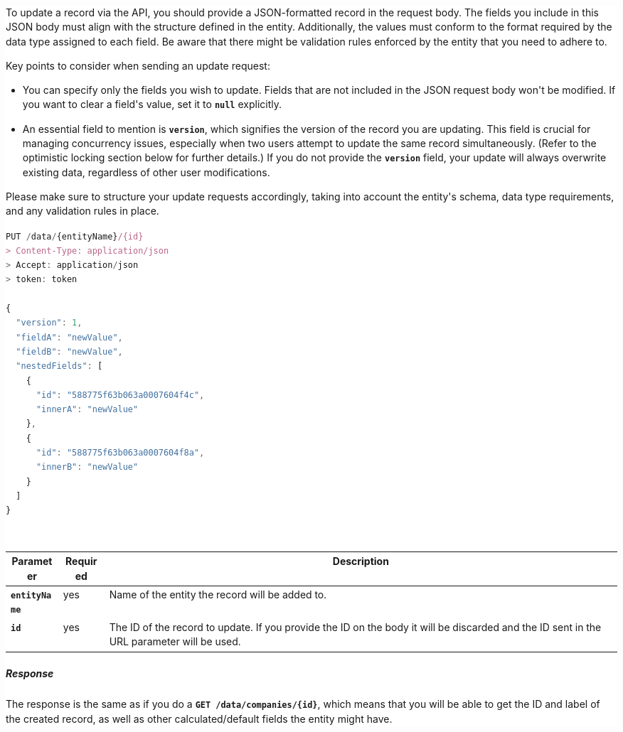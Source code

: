 To update a record via the API, you should provide a JSON-formatted record in the request body. The fields you include in this JSON body must align with the structure defined in the entity. Additionally, the values must conform to the format required by the data type assigned to each field. Be aware that there might be validation rules enforced by the entity that you need to adhere to.

Key points to consider when sending an update request:

- You can specify only the fields you wish to update. Fields that are not included in the JSON request body won't be modified. If you want to clear a field's value, set it to **`null`** explicitly.

- An essential field to mention is **`version`**, which signifies the version of the record you are updating. This field is crucial for managing concurrency issues, especially when two users attempt to update the same record simultaneously. (Refer to the optimistic locking section below for further details.) If you do not provide the **`version`** field, your update will always overwrite existing data, regardless of other user modifications.

Please make sure to structure your update requests accordingly, taking into account the entity's schema, data type requirements, and any validation rules in place.

``` js
PUT /data/{entityName}/{id}
> Content-Type: application/json
> Accept: application/json
> token: token

{
  "version": 1,
  "fieldA": "newValue",
  "fieldB": "newValue",
  "nestedFields": [
    {
      "id": "588775f63b063a0007604f4c",
      "innerA": "newValue"
    },
    {
      "id": "588775f63b063a0007604f8a",
      "innerB": "newValue"
    }
  ]
}
```
<br>

| Parameter   | Required  | Description |
| ----------- | -------- | ----------- |
| **`entityName`**            | yes      | Name of the entity the record will be added to.|
| **`id`**| yes| The ID of the record to update. If you provide the ID on the body it will be discarded and the ID sent in the URL parameter will be used.

##### Response

The response is the same as if you do a **`GET /data/companies/{id}`**, which means that you will be able to get the ID and label of the created record, as well as other calculated/default fields the entity might have.
